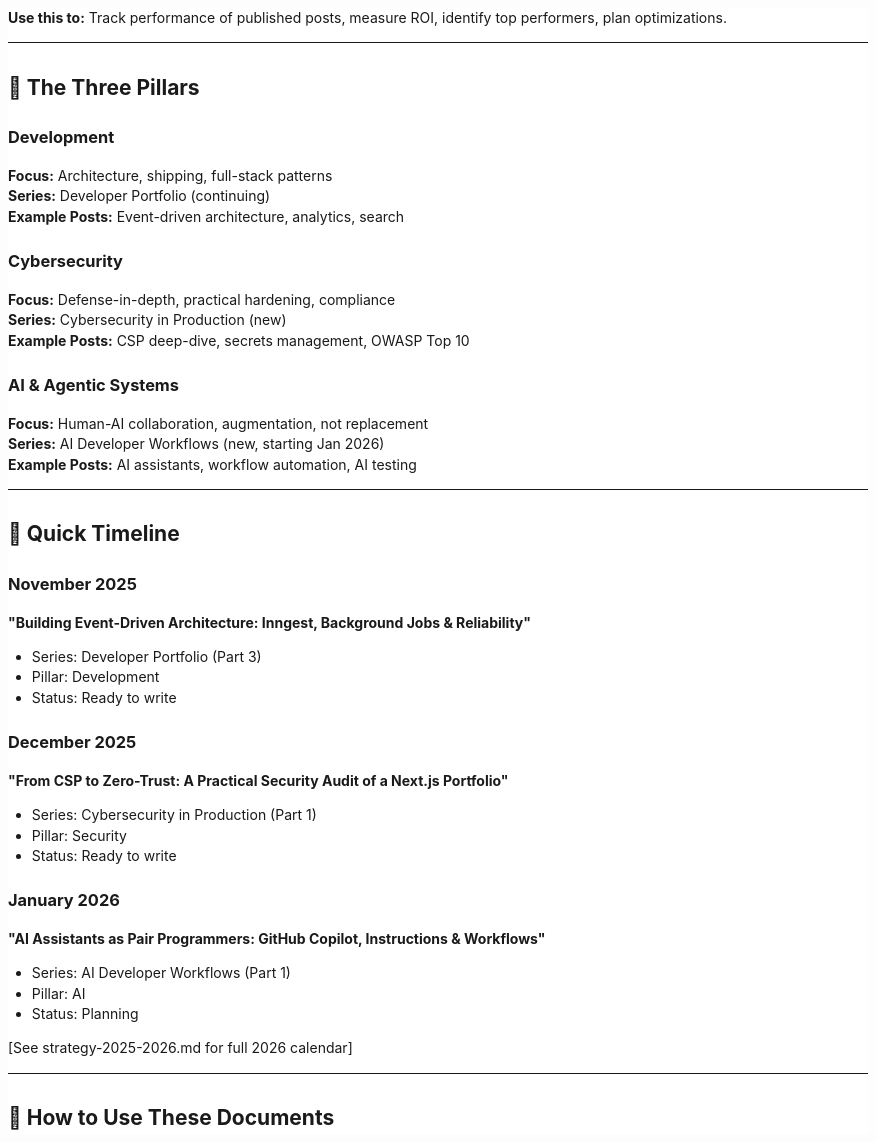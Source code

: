 **Use this to:** Track performance of published posts, measure ROI, identify top performers, plan optimizations.

---

## 🎯 The Three Pillars

### Development
**Focus:** Architecture, shipping, full-stack patterns  
**Series:** Developer Portfolio (continuing)  
**Example Posts:** Event-driven architecture, analytics, search  

### Cybersecurity
**Focus:** Defense-in-depth, practical hardening, compliance  
**Series:** Cybersecurity in Production (new)  
**Example Posts:** CSP deep-dive, secrets management, OWASP Top 10  

### AI & Agentic Systems
**Focus:** Human-AI collaboration, augmentation, not replacement  
**Series:** AI Developer Workflows (new, starting Jan 2026)  
**Example Posts:** AI assistants, workflow automation, AI testing  

---

## 📅 Quick Timeline

### November 2025
**"Building Event-Driven Architecture: Inngest, Background Jobs & Reliability"**
- Series: Developer Portfolio (Part 3)
- Pillar: Development
- Status: Ready to write

### December 2025
**"From CSP to Zero-Trust: A Practical Security Audit of a Next.js Portfolio"**
- Series: Cybersecurity in Production (Part 1)
- Pillar: Security
- Status: Ready to write

### January 2026
**"AI Assistants as Pair Programmers: GitHub Copilot, Instructions & Workflows"**
- Series: AI Developer Workflows (Part 1)
- Pillar: AI
- Status: Planning

[See strategy-2025-2026.md for full 2026 calendar]

---

## 🚀 How to Use These Documents
